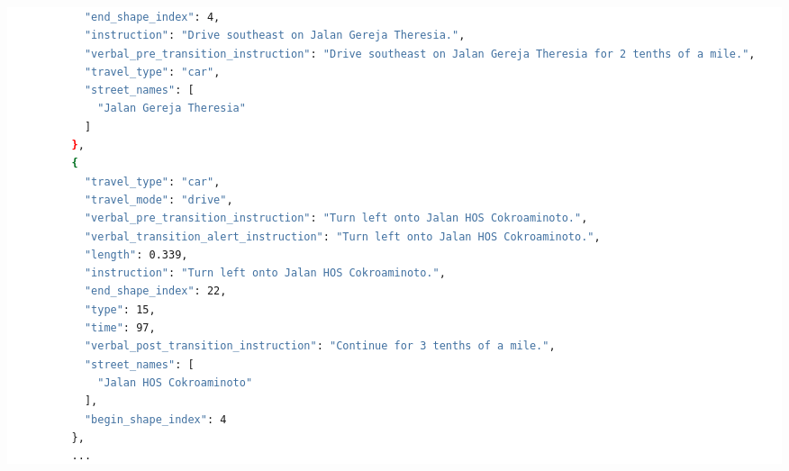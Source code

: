 ```bash
            "end_shape_index": 4,
            "instruction": "Drive southeast on Jalan Gereja Theresia.",
            "verbal_pre_transition_instruction": "Drive southeast on Jalan Gereja Theresia for 2 tenths of a mile.",
            "travel_type": "car",
            "street_names": [
              "Jalan Gereja Theresia"
            ]
          },
          {
            "travel_type": "car",
            "travel_mode": "drive",
            "verbal_pre_transition_instruction": "Turn left onto Jalan HOS Cokroaminoto.",
            "verbal_transition_alert_instruction": "Turn left onto Jalan HOS Cokroaminoto.",
            "length": 0.339,
            "instruction": "Turn left onto Jalan HOS Cokroaminoto.",
            "end_shape_index": 22,
            "type": 15,
            "time": 97,
            "verbal_post_transition_instruction": "Continue for 3 tenths of a mile.",
            "street_names": [
              "Jalan HOS Cokroaminoto"
            ],
            "begin_shape_index": 4
          },
          ...
```